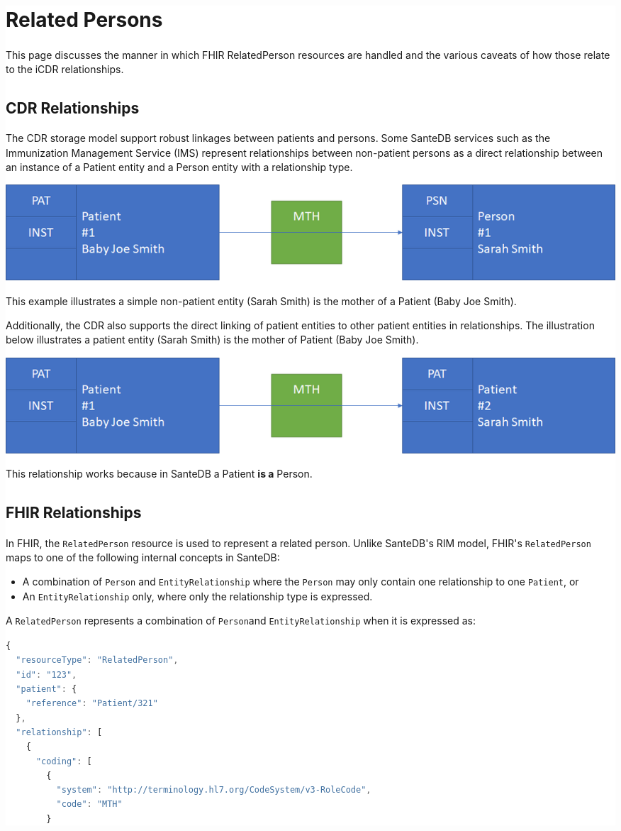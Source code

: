 # Related Persons

This page discusses the manner in which FHIR RelatedPerson resources are handled and the various caveats of how those relate to the iCDR relationships.

## CDR Relationships

The CDR storage model support robust linkages between patients and persons. Some SanteDB services such as the Immunization Management Service (IMS) represent relationships between non-patient persons as a direct relationship between an instance of a Patient entity and a Person entity with a relationship type.&#x20;

![Patient Baby Joe Smith has a mother (MTH) Person Sarah Smith](<../../../../.gitbook/assets/image (393).png>)

This example illustrates a simple non-patient entity (Sarah Smith) is the mother of a Patient (Baby Joe Smith).

Additionally, the CDR also supports the direct linking of patient entities to other patient entities in relationships. The illustration below illustrates a patient entity (Sarah Smith) is the mother of Patient (Baby Joe Smith).

![Patient Baby Joe Smith has a mother (MTH) Patient Sarah Smith](<../../../../.gitbook/assets/image (392).png>)

This relationship works because in SanteDB a Patient **is a** Person.

## FHIR Relationships

In FHIR, the `RelatedPerson` resource is used to represent a related person. Unlike SanteDB's RIM model, FHIR's `RelatedPerson` maps to one of the following internal concepts in SanteDB:

* A combination of `Person` and `EntityRelationship` where the `Person` may only contain one relationship to one `Patient`, or
* An `EntityRelationship` only, where only the relationship type is expressed.

A `RelatedPerson` represents a combination of `Person`and `EntityRelationship` when it is expressed as:

```javascript
{
  "resourceType": "RelatedPerson",
  "id": "123",
  "patient": {
    "reference": "Patient/321"
  },
  "relationship": [
    {
      "coding": [
        {
          "system": "http://terminology.hl7.org/CodeSystem/v3-RoleCode",
          "code": "MTH"
        }
```